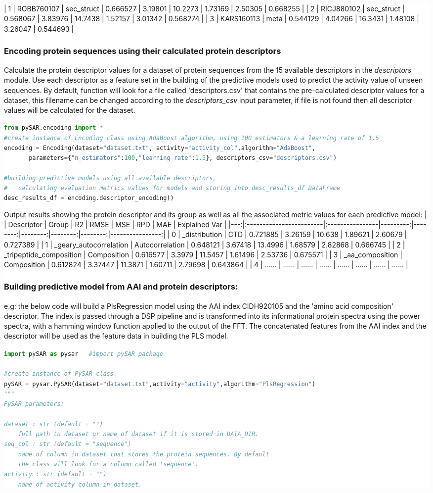 |  1 | ROBB760107 | sec_struct  | 0.666527 | 3.19801 | 10.2273  | 1.73169 | 2.50305 |        0.668255 |
|  2 | RICJ880102 | sec_struct  | 0.568067 | 3.83976 | 14.7438  | 1.52157 | 3.01342 |        0.568274 |
|  3 | KARS160113 | meta        | 0.544129 | 4.04266 | 16.3431  | 1.48108 | 3.26047 |        0.544693 |


### Encoding protein sequences using their calculated protein descriptors
Calculate the protein descriptor values for a dataset of protein sequences from the 15 available descriptors in the <em>descriptors</em> module. Use each descriptor as a feature set in the building of the predictive models used to predict the activity value of unseen sequences. By default, function will look for a file called 'descriptors.csv' that contains the pre-calculated descriptor values for a dataset, this filename can be changed according to the <em>descriptors_csv</em> input parameter, if file is not found then all descriptor values will be calculated for the dataset.
```python
from pySAR.encoding import *
#create instance of Encoding class using AdaBoost algorithm, using 100 estimators & a learning rate of 1.5
encoding = Encoding(dataset="dataset.txt", activity="activity_col",algorithm="AdaBoost",   
       parameters={"n_estimators":100,"learning_rate":1.5}, descriptors_csv="descriptors.csv")

#building predictive models using all available descriptors,
#   calculating evaluation metrics values for models and storing into desc_results_df DataFrame
desc_results_df = encoding.descriptor_encoding()

```
Output results showing the protein descriptor and its group as well as all the associated metric values for each predictive model:
|    | Descriptor              | Group           |       R2 |    RMSE |     MSE |     RPD |     MAE |   Explained Var |
|---:|:------------------------|:----------------|---------:|--------:|--------:|--------:|--------:|----------------:|
|  0 | _distribution           | CTD             | 0.721885 | 3.26159 | 10.638  | 1.89621 | 2.60679 |        0.727389 |
|  1 | _geary_autocorrelation  | Autocorrelation | 0.648121 | 3.67418 | 13.4996 | 1.68579 | 2.82868 |        0.666745 |
|  2 | _tripeptide_composition | Composition     | 0.616577 | 3.3979  | 11.5457 | 1.61496 | 2.53736 |        0.675571 |
|  3 | _aa_composition         | Composition     | 0.612824 | 3.37447 | 11.3871 | 1.60711 | 2.79698 |        0.643864 |
|  4 | ......                  | ......          | ......   | ......  | ......  | ......  | ......  |        ......   |


### Building predictive model from AAI and protein descriptors:
e.g: the below code will build a PlsRegression model using the AAI index CIDH920105 and the 'amino acid composition' descriptor. The index is passed through a DSP pipeline and is transformed into its informational protein spectra using the power spectra, with a hamming window function applied to the output of the FFT. The concatenated features from the AAI index and the descriptor will be used as the feature data in building the PLS model.

```python
import pySAR as pysar   #import pySAR package

#create instance of PySAR class
pySAR = pysar.PySAR(dataset="dataset.txt",activity="activity",algorithm="PlsRegression")
"""
PySAR parameters:

dataset : str (default = "")
    full path to dataset or name of dataset if it is stored in DATA_DIR.
seq_col : str (default = "sequence")
    name of column in dataset that stores the protein sequences. By default
    the class will look for a column called 'sequence'.
activity : str (default = "")
    name of activity column in dataset.
```